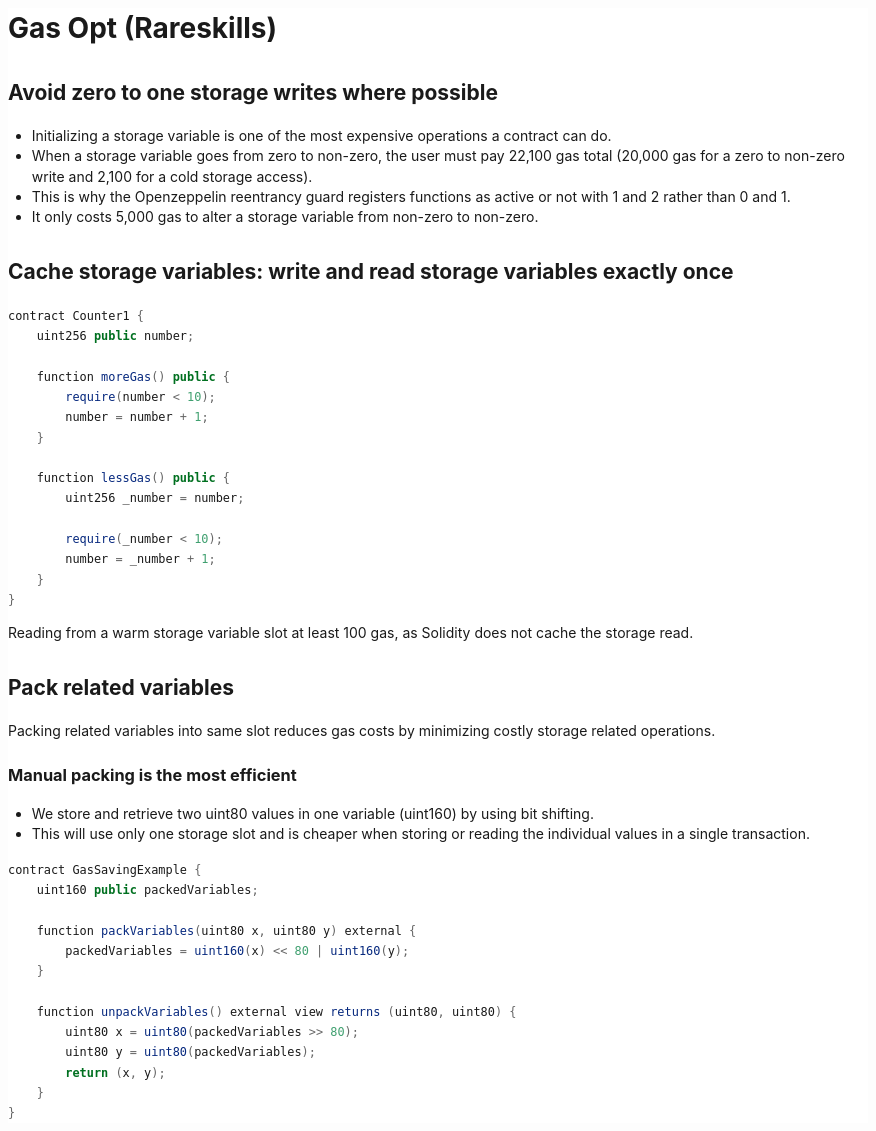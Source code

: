 # Gas Opt (Rareskills)

## Avoid zero to one storage writes where possible

- Initializing a storage variable is one of the most expensive operations a contract can do.
- When a storage variable goes from zero to non-zero, the user must pay 22,100 gas total (20,000 gas for a zero to non-zero write and 2,100 for a cold storage access).
- This is why the Openzeppelin reentrancy guard registers functions as active or not with 1 and 2 rather than 0 and 1.
- It only costs 5,000 gas to alter a storage variable from non-zero to non-zero.

## Cache storage variables: write and read storage variables exactly once

```java
contract Counter1 {
    uint256 public number;

    function moreGas() public {
        require(number < 10);
        number = number + 1;
    }

    function lessGas() public {
        uint256 _number = number;

        require(_number < 10);
        number = _number + 1;
    }
}
```

Reading from a warm storage variable slot at least 100 gas, as Solidity does not cache the storage read.

## Pack related variables

Packing related variables into same slot reduces gas costs by minimizing costly storage related operations.

### Manual packing is the most efficient

- We store and retrieve two uint80 values in one variable (uint160) by using bit shifting.
- This will use only one storage slot and is cheaper when storing or reading the individual values in a single transaction.

```java
contract GasSavingExample {
    uint160 public packedVariables;

    function packVariables(uint80 x, uint80 y) external {
        packedVariables = uint160(x) << 80 | uint160(y);
    }

    function unpackVariables() external view returns (uint80, uint80) {
        uint80 x = uint80(packedVariables >> 80);
        uint80 y = uint80(packedVariables);
        return (x, y);
    }
}
```
